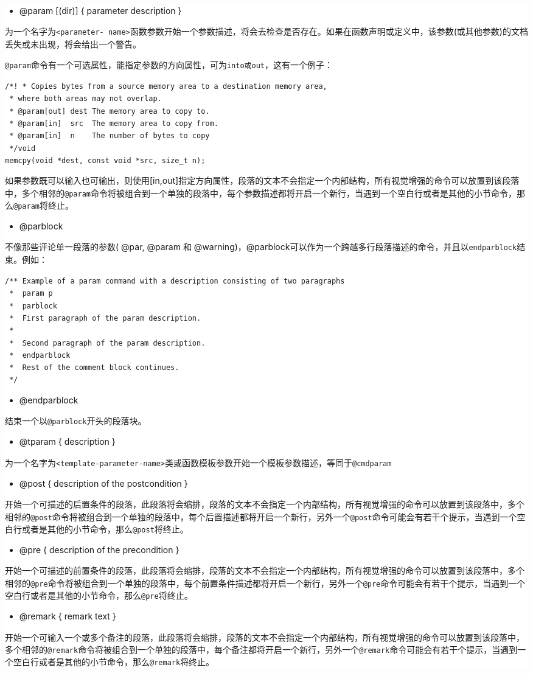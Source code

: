 
  * @param [(dir)]  { parameter description }

为一个名字为`<parameter-
name>`函数参数开始一个参数描述，将会去检查是否存在。如果在函数声明或定义中，该参数(或其他参数)的文档丢失或未出现，将会给出一个警告。

`@param`命令有一个可选属性，能指定参数的方向属性，可为`into或out`，这有一个例子：

    
    
    /*! * Copies bytes from a source memory area to a destination memory area, 
     * where both areas may not overlap. 
     * @param[out] dest The memory area to copy to.
     * @param[in]  src  The memory area to copy from.
     * @param[in]  n    The number of bytes to copy 
     */void 
    memcpy(void *dest, const void *src, size_t n);
    

如果参数既可以输入也可输出，则使用[in,out]指定方向属性，段落的文本不会指定一个内部结构，所有视觉增强的命令可以放置到该段落中，多个相邻的`@param`命令将被组合到一个单独的段落中，每个参数描述都将开启一个新行，当遇到一个空白行或者是其他的小节命令，那么`@param`将终止。

  * @parblock

不像那些评论单一段落的参数( @par, @param 和
@warning)，@parblock可以作为一个跨越多行段落描述的命令，并且以`endparblock`结束。例如：

    
    
    /** Example of a param command with a description consisting of two paragraphs
     *  param p 
     *  parblock
     *  First paragraph of the param description.
     *
     *  Second paragraph of the param description.
     *  endparblock
     *  Rest of the comment block continues.
     */
    

  * @endparblock

结束一个以`@parblock`开头的段落块。

  * @tparam  { description }

为一个名字为`<template-parameter-name>`类或函数模板参数开始一个模板参数描述，等同于`@cmdparam`

  * @post { description of the postcondition }

开始一个可描述的后置条件的段落，此段落将会缩排，段落的文本不会指定一个内部结构，所有视觉增强的命令可以放置到该段落中，多个相邻的`@post`命令将被组合到一个单独的段落中，每个后置描述都将开启一个新行，另外一个`@post`命令可能会有若干个提示，当遇到一个空白行或者是其他的小节命令，那么`@post`将终止。

  * @pre { description of the precondition }

开始一个可描述的前置条件的段落，此段落将会缩排，段落的文本不会指定一个内部结构，所有视觉增强的命令可以放置到该段落中，多个相邻的`@pre`命令将被组合到一个单独的段落中，每个前置条件描述都将开启一个新行，另外一个`@pre`命令可能会有若干个提示，当遇到一个空白行或者是其他的小节命令，那么`@pre`将终止。

  * @remark { remark text }

开始一个可输入一个或多个备注的段落，此段落将会缩排，段落的文本不会指定一个内部结构，所有视觉增强的命令可以放置到该段落中，多个相邻的`@remark`命令将被组合到一个单独的段落中，每个备注都将开启一个新行，另外一个`@remark`命令可能会有若干个提示，当遇到一个空白行或者是其他的小节命令，那么`@remark`将终止。
